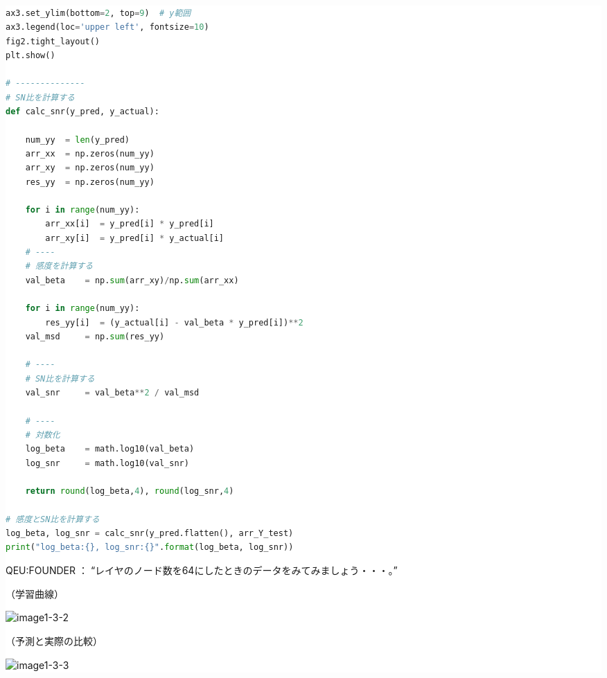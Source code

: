 ```python
ax3.set_ylim(bottom=2, top=9)  # y範囲
ax3.legend(loc='upper left', fontsize=10)
fig2.tight_layout()
plt.show()

# --------------
# SN比を計算する
def calc_snr(y_pred, y_actual):
    
    num_yy  = len(y_pred)
    arr_xx  = np.zeros(num_yy)
    arr_xy  = np.zeros(num_yy)
    res_yy  = np.zeros(num_yy)
    
    for i in range(num_yy):
        arr_xx[i]  = y_pred[i] * y_pred[i]
        arr_xy[i]  = y_pred[i] * y_actual[i]
    # ----
    # 感度を計算する
    val_beta    = np.sum(arr_xy)/np.sum(arr_xx)

    for i in range(num_yy):
        res_yy[i]  = (y_actual[i] - val_beta * y_pred[i])**2
    val_msd     = np.sum(res_yy)

    # ----
    # SN比を計算する
    val_snr     = val_beta**2 / val_msd

    # ----
    # 対数化
    log_beta    = math.log10(val_beta)
    log_snr     = math.log10(val_snr)

    return round(log_beta,4), round(log_snr,4) 

# 感度とSN比を計算する
log_beta, log_snr = calc_snr(y_pred.flatten(), arr_Y_test)
print("log_beta:{}, log_snr:{}".format(log_beta, log_snr))

```

QEU:FOUNDER ： “レイヤのノード数を64にしたときのデータをみてみましょう・・・。”

（学習曲線）

![image1-3-2](https://yaber1965.github.io/images/image1-3-2.jpg)

（予測と実際の比較）

![image1-3-3](https://yaber1965.github.io/images/image1-3-3.jpg)
